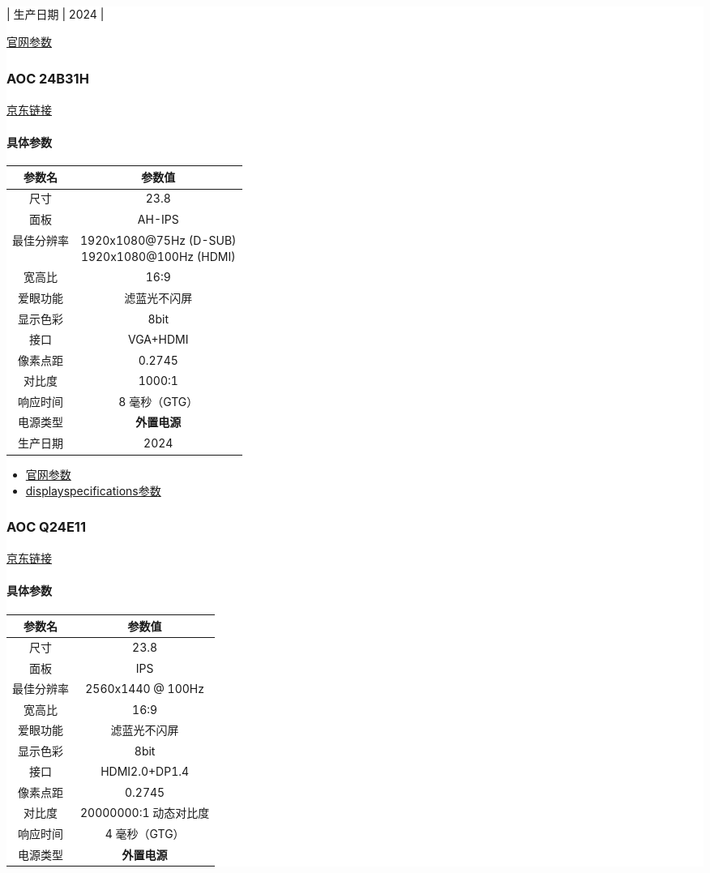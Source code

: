 |  生产日期  |                        2024                         |

[官网参数](https://www.aocmonitor.com.cn/product-15258.html)

### AOC 24B31H

[京东链接](https://item.jd.com/10101893885711.html)

#### 具体参数

|   参数名   |                       参数值                        |
|:----------:|:---------------------------------------------------:|
|    尺寸    |                        23.8                         |
|    面板    |                       AH-IPS                        |
| 最佳分辨率 | 1920x1080@75Hz (D-SUB) <br > 1920x1080@100Hz (HDMI) |
|   宽高比   |                        16:9                         |
|  爱眼功能  |                    滤蓝光不闪屏                     |
|  显示色彩  |                        8bit                         |
|    接口    |                      VGA+HDMI                       |
|  像素点距  |                       0.2745                        |
|   对比度   |                       1000:1                        |
|  响应时间  |                    8 毫秒（GTG）                    |
|  电源类型  |                    **外置电源**                     |
|  生产日期  |                        2024                         |

* [官网参数](https://www.aocmonitor.com.cn/product-15389.html)
* [displayspecifications参数](https://www.displayspecifications.com/en/model/69be3a42)

### AOC Q24E11

[京东链接](https://item.jd.com/100071567105.html)

#### 具体参数

|   参数名   |        参数值        |
| :--------: | :------------------: |
|    尺寸    |         23.8         |
|    面板    |         IPS          |
| 最佳分辨率 |  2560x1440 @ 100Hz   |
|   宽高比   |         16:9         |
|  爱眼功能  |     滤蓝光不闪屏     |
|  显示色彩  |         8bit         |
|    接口    |    HDMI2.0+DP1.4     |
|  像素点距  |        0.2745        |
|   对比度   | 20000000:1 动态对比度 |
|  响应时间  |     4 毫秒（GTG）     |
|  电源类型  |     **外置电源**     |
